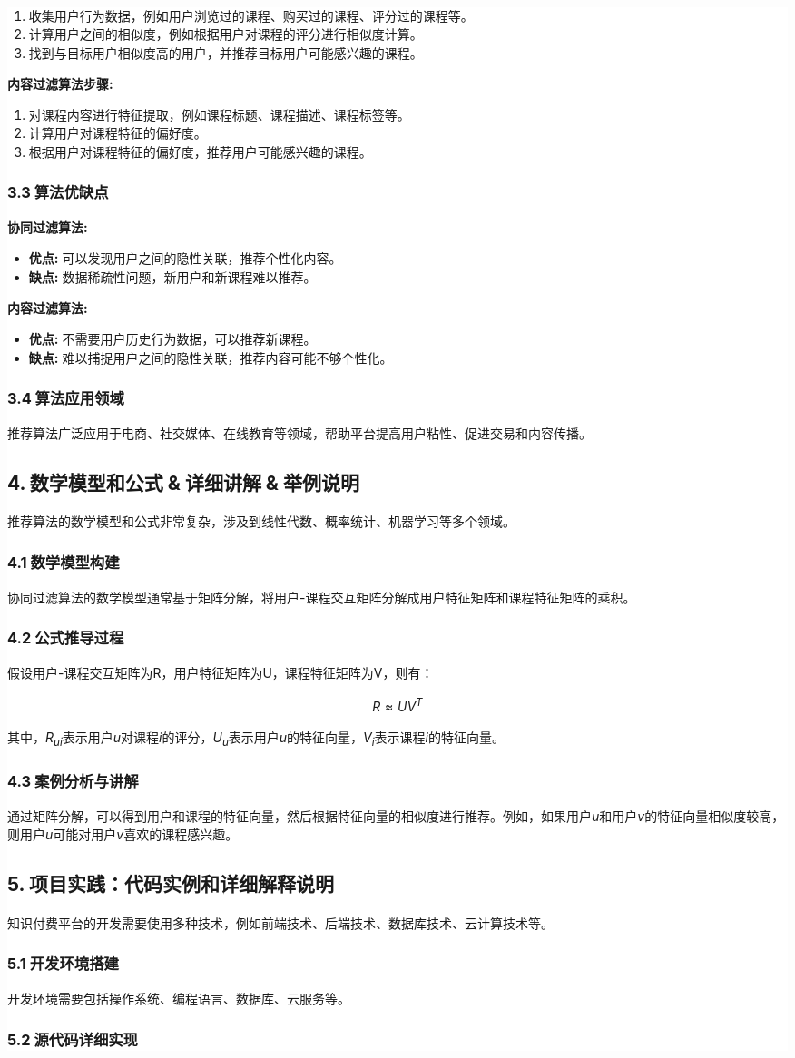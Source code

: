 1. 收集用户行为数据，例如用户浏览过的课程、购买过的课程、评分过的课程等。
2. 计算用户之间的相似度，例如根据用户对课程的评分进行相似度计算。
3. 找到与目标用户相似度高的用户，并推荐目标用户可能感兴趣的课程。

**内容过滤算法步骤:**

1. 对课程内容进行特征提取，例如课程标题、课程描述、课程标签等。
2. 计算用户对课程特征的偏好度。
3. 根据用户对课程特征的偏好度，推荐用户可能感兴趣的课程。

### 3.3  算法优缺点

**协同过滤算法:**

* **优点:** 可以发现用户之间的隐性关联，推荐个性化内容。
* **缺点:** 数据稀疏性问题，新用户和新课程难以推荐。

**内容过滤算法:**

* **优点:** 不需要用户历史行为数据，可以推荐新课程。
* **缺点:** 难以捕捉用户之间的隐性关联，推荐内容可能不够个性化。

### 3.4  算法应用领域

推荐算法广泛应用于电商、社交媒体、在线教育等领域，帮助平台提高用户粘性、促进交易和内容传播。

## 4. 数学模型和公式 & 详细讲解 & 举例说明

推荐算法的数学模型和公式非常复杂，涉及到线性代数、概率统计、机器学习等多个领域。

### 4.1  数学模型构建

协同过滤算法的数学模型通常基于矩阵分解，将用户-课程交互矩阵分解成用户特征矩阵和课程特征矩阵的乘积。

### 4.2  公式推导过程

假设用户-课程交互矩阵为R，用户特征矩阵为U，课程特征矩阵为V，则有：

$$R \approx U V^T$$

其中，$R_{ui}$表示用户$u$对课程$i$的评分，$U_{u}$表示用户$u$的特征向量，$V_{i}$表示课程$i$的特征向量。

### 4.3  案例分析与讲解

通过矩阵分解，可以得到用户和课程的特征向量，然后根据特征向量的相似度进行推荐。例如，如果用户$u$和用户$v$的特征向量相似度较高，则用户$u$可能对用户$v$喜欢的课程感兴趣。

## 5. 项目实践：代码实例和详细解释说明

知识付费平台的开发需要使用多种技术，例如前端技术、后端技术、数据库技术、云计算技术等。

### 5.1  开发环境搭建

开发环境需要包括操作系统、编程语言、数据库、云服务等。

### 5.2  源代码详细实现
